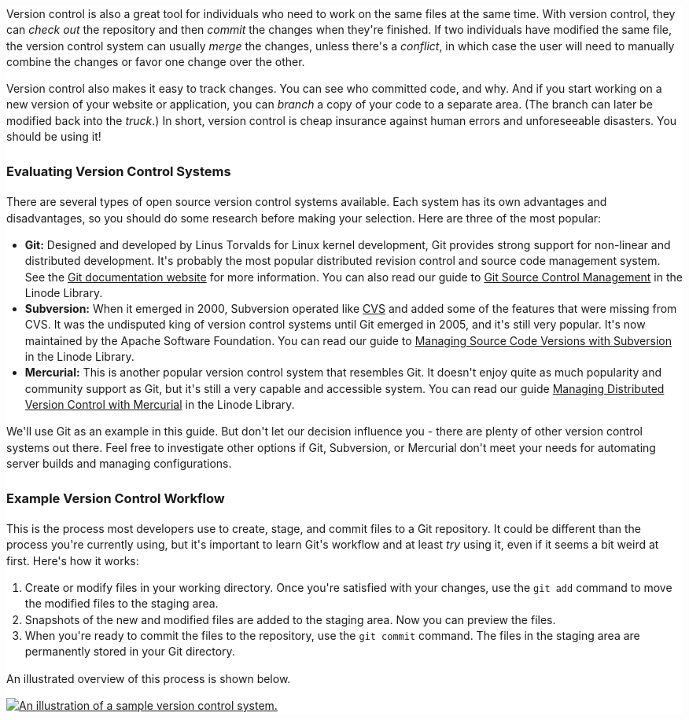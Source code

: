 Version control is also a great tool for individuals who need to work on the same files at the same time. With version control, they can *check out* the repository and then *commit* the changes when they're finished. If two individuals have modified the same file, the version control system can usually *merge* the changes, unless there's a *conflict*, in which case the user will need to manually combine the changes or favor one change over the other.

Version control also makes it easy to track changes. You can see who committed code, and why. And if you start working on a new version of your website or application, you can *branch* a copy of your code to a separate area. (The branch can later be modified back into the *truck*.) In short, version control is cheap insurance against human errors and unforeseeable disasters. You should be using it!

### Evaluating Version Control Systems

There are several types of open source version control systems available. Each system has its own advantages and disadvantages, so you should do some research before making your selection. Here are three of the most popular:

-   **Git:** Designed and developed by Linus Torvalds for Linux kernel development, Git provides strong support for non-linear and distributed development. It's probably the most popular distributed revision control and source code management system. See the [Git documentation website](http://git-scm.com/) for more information. You can also read our guide to [Git Source Control Management](/docs/linux-tools/version-control/git) in the Linode Library.
-   **Subversion:** When it emerged in 2000, Subversion operated like [CVS](http://cvs.nongnu.org/) and added some of the features that were missing from CVS. It was the undisputed king of version control systems until Git emerged in 2005, and it's still very popular. It's now maintained by the Apache Software Foundation. You can read our guide to [Managing Source Code Versions with Subversion](/docs/linux-tools/version-control/svn) in the Linode Library.
-   **Mercurial:** This is another popular version control system that resembles Git. It doesn't enjoy quite as much popularity and community support as Git, but it's still a very capable and accessible system. You can read our guide [Managing Distributed Version Control with Mercurial](/docs/linux-tools/version-control/mercurial) in the Linode Library.

We'll use Git as an example in this guide. But don't let our decision influence you - there are plenty of other version control systems out there. Feel free to investigate other options if Git, Subversion, or Mercurial don't meet your needs for automating server builds and managing configurations.

### Example Version Control Workflow

This is the process most developers use to create, stage, and commit files to a Git repository. It could be different than the process you're currently using, but it's important to learn Git's workflow and at least *try* using it, even if it seems a bit weird at first. Here's how it works:

1.  Create or modify files in your working directory. Once you're satisfied with your changes, use the `git add` command to move the modified files to the staging area.
2.  Snapshots of the new and modified files are added to the staging area. Now you can preview the files.
3.  When you're ready to commit the files to the repository, use the `git commit` command. The files in the staging area are permanently stored in your Git directory.

An illustrated overview of this process is shown below.

[![An illustration of a sample version control system.](/docs/assets/1205-image_versioning_workflow_1.jpg)](/docs/assets/1205-image_versioning_workflow_1.jpg)
